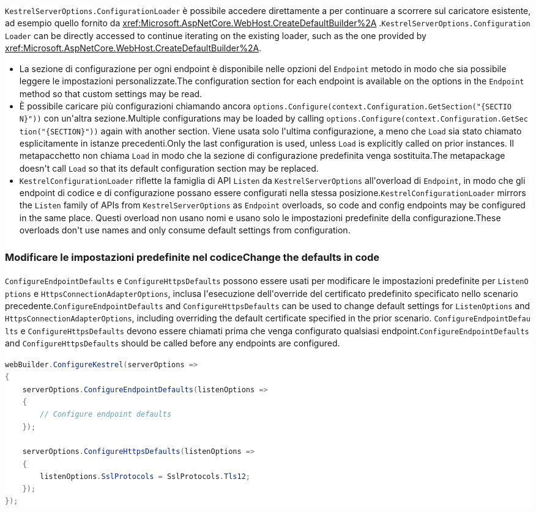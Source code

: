 <span data-ttu-id="e8559-184">`KestrelServerOptions.ConfigurationLoader` è possibile accedere direttamente a per continuare a scorrere sul caricatore esistente, ad esempio quello fornito da <xref:Microsoft.AspNetCore.WebHost.CreateDefaultBuilder%2A> .</span><span class="sxs-lookup"><span data-stu-id="e8559-184">`KestrelServerOptions.ConfigurationLoader` can be directly accessed to continue iterating on the existing loader, such as the one provided by <xref:Microsoft.AspNetCore.WebHost.CreateDefaultBuilder%2A>.</span></span>

* <span data-ttu-id="e8559-185">La sezione di configurazione per ogni endpoint è disponibile nelle opzioni del `Endpoint` metodo in modo che sia possibile leggere le impostazioni personalizzate.</span><span class="sxs-lookup"><span data-stu-id="e8559-185">The configuration section for each endpoint is available on the options in the `Endpoint` method so that custom settings may be read.</span></span>
* <span data-ttu-id="e8559-186">È possibile caricare più configurazioni chiamando ancora `options.Configure(context.Configuration.GetSection("{SECTION}"))` con un'altra sezione.</span><span class="sxs-lookup"><span data-stu-id="e8559-186">Multiple configurations may be loaded by calling `options.Configure(context.Configuration.GetSection("{SECTION}"))` again with another section.</span></span> <span data-ttu-id="e8559-187">Viene usata solo l'ultima configurazione, a meno che `Load` sia stato chiamato esplicitamente in istanze precedenti.</span><span class="sxs-lookup"><span data-stu-id="e8559-187">Only the last configuration is used, unless `Load` is explicitly called on prior instances.</span></span> <span data-ttu-id="e8559-188">Il metapacchetto non chiama `Load` in modo che la sezione di configurazione predefinita venga sostituita.</span><span class="sxs-lookup"><span data-stu-id="e8559-188">The metapackage doesn't call `Load` so that its default configuration section may be replaced.</span></span>
* <span data-ttu-id="e8559-189">`KestrelConfigurationLoader` riflette la famiglia di API `Listen` da `KestrelServerOptions` all'overload di `Endpoint`, in modo che gli endpoint di codice e di configurazione possano essere configurati nella stessa posizione.</span><span class="sxs-lookup"><span data-stu-id="e8559-189">`KestrelConfigurationLoader` mirrors the `Listen` family of APIs from `KestrelServerOptions` as `Endpoint` overloads, so code and config endpoints may be configured in the same place.</span></span> <span data-ttu-id="e8559-190">Questi overload non usano nomi e usano solo le impostazioni predefinite della configurazione.</span><span class="sxs-lookup"><span data-stu-id="e8559-190">These overloads don't use names and only consume default settings from configuration.</span></span>

### <a name="change-the-defaults-in-code"></a><span data-ttu-id="e8559-191">Modificare le impostazioni predefinite nel codice</span><span class="sxs-lookup"><span data-stu-id="e8559-191">Change the defaults in code</span></span>

<span data-ttu-id="e8559-192">`ConfigureEndpointDefaults` e `ConfigureHttpsDefaults` possono essere usati per modificare le impostazioni predefinite per `ListenOptions` e `HttpsConnectionAdapterOptions`, inclusa l'esecuzione dell'override del certificato predefinito specificato nello scenario precedente.</span><span class="sxs-lookup"><span data-stu-id="e8559-192">`ConfigureEndpointDefaults` and `ConfigureHttpsDefaults` can be used to change default settings for `ListenOptions` and `HttpsConnectionAdapterOptions`, including overriding the default certificate specified in the prior scenario.</span></span> <span data-ttu-id="e8559-193">`ConfigureEndpointDefaults` e `ConfigureHttpsDefaults` devono essere chiamati prima che venga configurato qualsiasi endpoint.</span><span class="sxs-lookup"><span data-stu-id="e8559-193">`ConfigureEndpointDefaults` and `ConfigureHttpsDefaults` should be called before any endpoints are configured.</span></span>

```csharp
webBuilder.ConfigureKestrel(serverOptions =>
{
    serverOptions.ConfigureEndpointDefaults(listenOptions =>
    {
        // Configure endpoint defaults
    });

    serverOptions.ConfigureHttpsDefaults(listenOptions =>
    {
        listenOptions.SslProtocols = SslProtocols.Tls12;
    });
});
```
